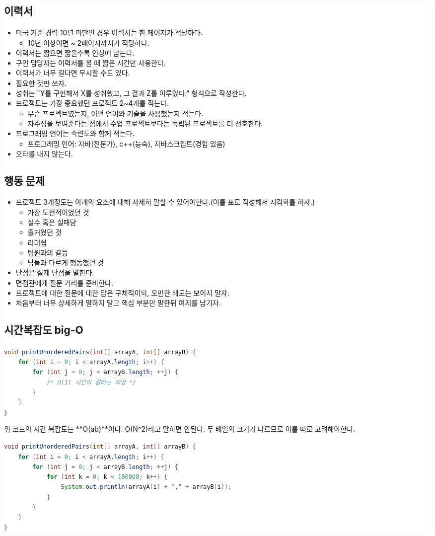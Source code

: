 ## 이력서
- 미국 기준 경력 10년 미만인 경우 이력서는 한 페이지가 적당하다.
    - 10년 이상이면 ~ 2페이지까지가 적당하다.
- 이력서는 짧으면 짧을수록 인상에 남는다.
- 구인 담당자는 이력서를 볼 때 짧은 시간만 사용한다.
- 이력서가 너무 길다면 무시할 수도 있다.
- 필요한 것만 쓰자.
- 성취는 "Y를 구현해서 X를 성취했고, 그 결과 Z를 이루었다." 형식으로 작성한다.
- 프로젝트는 가장 중요했던 프로젝트 2~4개를 적는다.
    - 무슨 프로젝트였는지, 어떤 언어와 기술을 사용했는지 적는다.
    - 자주성을 보여준다는 점에서 수업 프로젝트보다는 독립된 프로젝트를 더 선호한다.
- 프로그래밍 언어는 숙련도와 함께 적는다.
    - 프로그래밍 언어: 자바(전문가), c++(능숙), 자바스크립트(경험 있음)
- 오타를 내지 않는다.


## 행동 문제
- 프로젝트 3개정도는 아래의 요소에 대해 자세히 말할 수 있어야한다.(이를 표로 작성해서 시각화를 하자.)
    - 가장 도전적이었던 것
    - 실수 혹은 실패담
    - 즐거웠던 것
    - 리더쉽
    - 팀원과의 갈등
    - 남들과 다르게 행동했던 것
- 단점은 실제 단점을 말한다.
- 면접관에게 질문 거리를 준비한다.
- 프로젝트에 대한 질문에 대한 답은 구체적이되, 오만한 태도는 보이지 말자.
- 처음부터 너무 상세하게 말하지 말고 핵심 부분만 말한뒤 여지를 남기자.


## 시간복잡도 big-O

```java
void printUnorderedPairs(int[] arrayA, int[] arrayB) {
    for (int i = 0; i < arrayA.length; i++) {
        for (int j = 0; j < arrayB.length; ++j) {
            /* O(1) 시간이 걸리는 작업 */
        }
    }
}
```

위 코드의 시간 복잡도는 **O(ab)**이다. O(N^2)라고 말하면 안된다. 두 배열의 크기가 다르므로 이를 따로 고려해야한다.

```java
void printUnorderedPairs(int[] arrayA, int[] arrayB) {
    for (int i = 0; i < arrayA.length; i++) {
        for (int j = 0; j < arrayB.length; ++j) {
            for (int k = 0; k < 100000; k++) {
                System.out.println(arrayA[i] + "," + arrayB[i]);
            }
        }
    }
}
```

